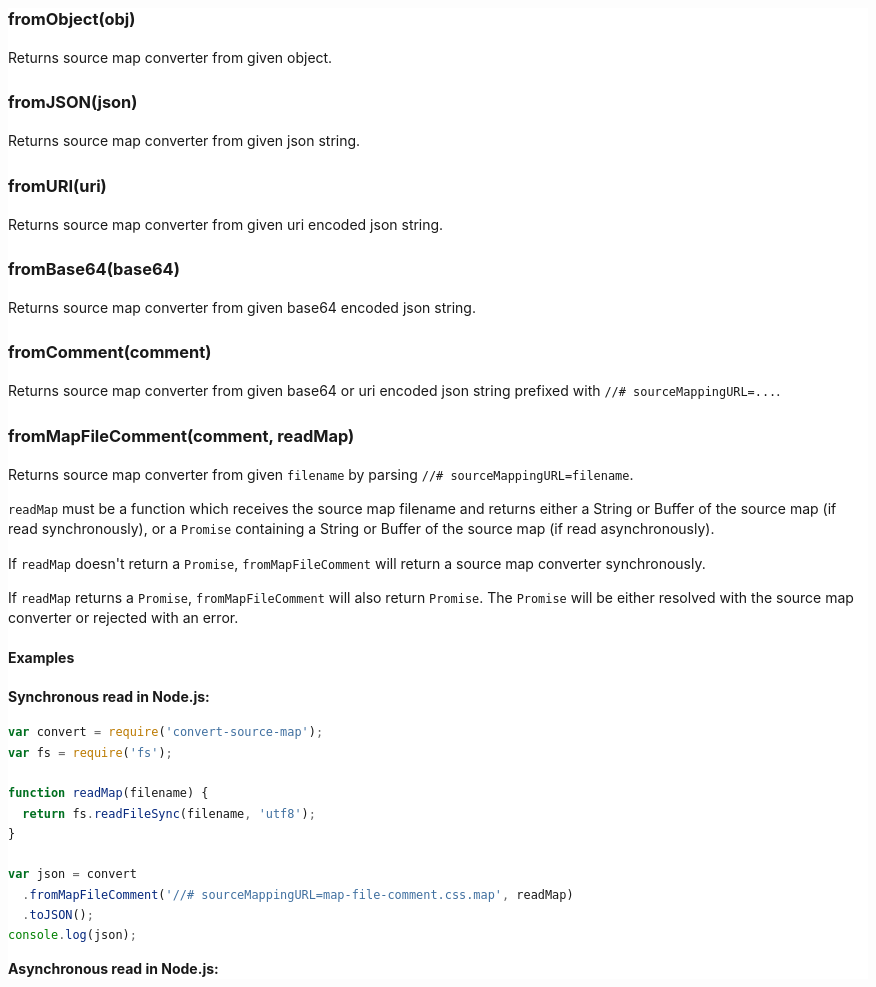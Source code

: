 ### fromObject(obj)

Returns source map converter from given object.

### fromJSON(json)

Returns source map converter from given json string.

### fromURI(uri)

Returns source map converter from given uri encoded json string.

### fromBase64(base64)

Returns source map converter from given base64 encoded json string.

### fromComment(comment)

Returns source map converter from given base64 or uri encoded json string prefixed with `//# sourceMappingURL=...`.

### fromMapFileComment(comment, readMap)

Returns source map converter from given `filename` by parsing `//# sourceMappingURL=filename`.

`readMap` must be a function which receives the source map filename and returns either a String or Buffer of the source map (if read synchronously), or a `Promise` containing a String or Buffer of the source map (if read asynchronously).

If `readMap` doesn't return a `Promise`, `fromMapFileComment` will return a source map converter synchronously.

If `readMap` returns a `Promise`, `fromMapFileComment` will also return `Promise`. The `Promise` will be either resolved with the source map converter or rejected with an error.

#### Examples

**Synchronous read in Node.js:**

```js
var convert = require('convert-source-map');
var fs = require('fs');

function readMap(filename) {
  return fs.readFileSync(filename, 'utf8');
}

var json = convert
  .fromMapFileComment('//# sourceMappingURL=map-file-comment.css.map', readMap)
  .toJSON();
console.log(json);
```

**Asynchronous read in Node.js:**
